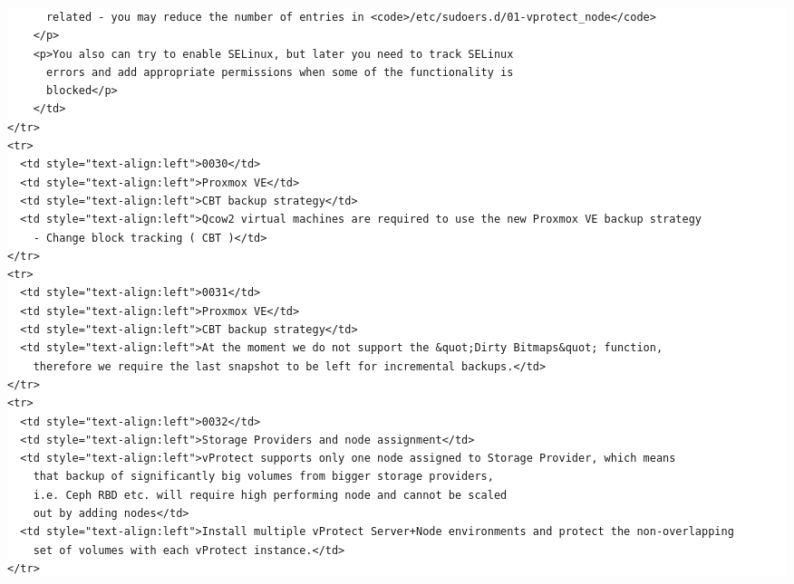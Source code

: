           related - you may reduce the number of entries in <code>/etc/sudoers.d/01-vprotect_node</code>
        </p>
        <p>You also can try to enable SELinux, but later you need to track SELinux
          errors and add appropriate permissions when some of the functionality is
          blocked</p>
        </td>
    </tr>
    <tr>
      <td style="text-align:left">0030</td>
      <td style="text-align:left">Proxmox VE</td>
      <td style="text-align:left">CBT backup strategy</td>
      <td style="text-align:left">Qcow2 virtual machines are required to use the new Proxmox VE backup strategy
        - Change block tracking ( CBT )</td>
    </tr>
    <tr>
      <td style="text-align:left">0031</td>
      <td style="text-align:left">Proxmox VE</td>
      <td style="text-align:left">CBT backup strategy</td>
      <td style="text-align:left">At the moment we do not support the &quot;Dirty Bitmaps&quot; function,
        therefore we require the last snapshot to be left for incremental backups.</td>
    </tr>
    <tr>
      <td style="text-align:left">0032</td>
      <td style="text-align:left">Storage Providers and node assignment</td>
      <td style="text-align:left">vProtect supports only one node assigned to Storage Provider, which means
        that backup of significantly big volumes from bigger storage providers,
        i.e. Ceph RBD etc. will require high performing node and cannot be scaled
        out by adding nodes</td>
      <td style="text-align:left">Install multiple vProtect Server+Node environments and protect the non-overlapping
        set of volumes with each vProtect instance.</td>
    </tr>
  </tbody>
</table>

